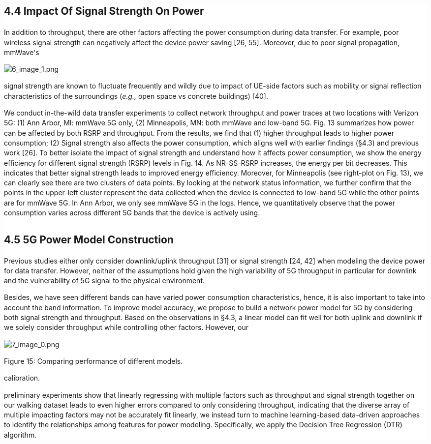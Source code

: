 ## 4.4 Impact Of Signal Strength On Power

In addition to throughput, there are other factors affecting the power consumption during data transfer. For example, poor wireless signal strength can negatively affect the device power saving [26, 55]. Moreover, due to poor signal propagation, mmWave's

![6_image_1.png](6_image_1.png)

signal strength are known to fluctuate frequently and wildly due to impact of UE-side factors such as mobility or signal reflection characteristics of the surroundings (*e.g.,* open space vs concrete buildings) [40].

We conduct in-the-wild data transfer experiments to collect network throughput and power traces at two locations with Verizon 5G:
(1) Ann Arbor, MI: mmWave 5G only, (2) Minneapolis, MN: both mmWave and low-band 5G. Fig. 13 summarizes how power can be affected by both RSRP and throughput. From the results, we find that (1) higher throughput leads to higher power consumption; (2) Signal strength also affects the power consumption, which aligns well with earlier findings (§4.3) and previous work [26]. To better isolate the impact of signal strength and understand how it affects power consumption, we show the energy efficiency for different signal strength (RSRP) levels in Fig. 14. As NR-SS-RSRP
increases, the energy per bit decreases. This indicates that better signal strength leads to improved energy efficiency. Moreover, for Minneapolis (see right-plot on Fig. 13), we can clearly see there are two clusters of data points. By looking at the network status information, we further confirm that the points in the upper-left cluster represent the data collected when the device is connected to low-band 5G while the other points are for mmWave 5G. In Ann Arbor, we only see mmWave 5G in the logs. Hence, we quantitatively observe that the power consumption varies across different 5G bands that the device is actively using.

## 4.5 5G Power Model Construction

Previous studies either only consider downlink/uplink throughput [31] or signal strength [24, 42] when modeling the device power for data transfer. However, neither of the assumptions hold given the high variability of 5G throughput in particular for downlink and the vulnerability of 5G signal to the physical environment.

Besides, we have seen different bands can have varied power consumption characteristics, hence, it is also important to take into account the band information. To improve model accuracy, we propose to build a network power model for 5G by considering both signal strength and throughput. Based on the observations in §4.3, a linear model can fit well for both uplink and downlink if we solely consider throughput while controlling other factors. However, our

![7_image_0.png](7_image_0.png)

Figure 15: Comparing performance of different models.

calibration.

preliminary experiments show that linearly regressing with multiple factors such as throughput and signal strength together on our walking dataset leads to even higher errors compared to only considering throughput, indicating that the diverse array of multiple impacting factors may not be accurately fit linearly, we instead turn to machine learning-based data-driven approaches to identify the relationships among features for power modeling. Specifically, we apply the Decision Tree Regression (DTR) algorithm.
